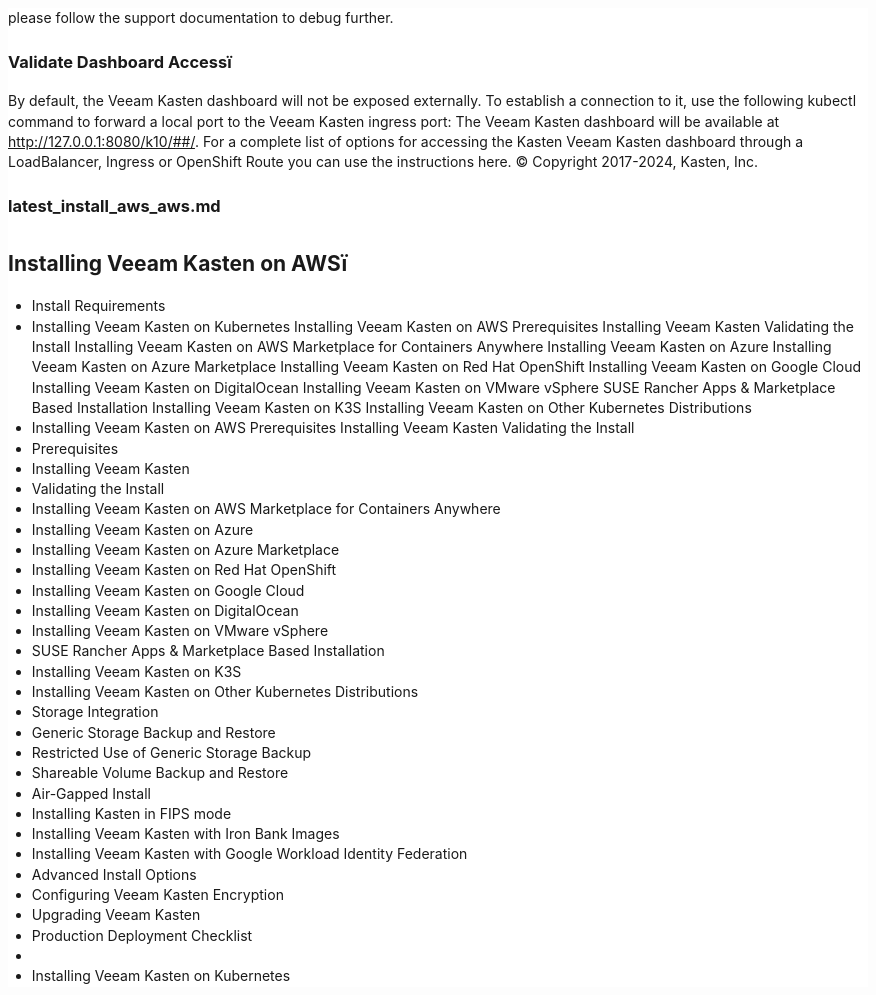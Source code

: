 please follow the support documentation to debug
further.
### Validate Dashboard Accessï
By default, the Veeam Kasten dashboard will not be exposed externally.
To establish a connection to it, use the following kubectl command
to forward a local port to the Veeam Kasten ingress port:
The Veeam Kasten dashboard will be available at
http://127.0.0.1:8080/k10/##/.
For a complete list of options for accessing the Kasten Veeam Kasten
dashboard through a LoadBalancer, Ingress or OpenShift Route you can
use the instructions here.
© Copyright 2017-2024, Kasten, Inc.
### latest_install_aws_aws.md
## Installing Veeam Kasten on AWSï
- Install Requirements
- Installing Veeam Kasten on Kubernetes
Installing Veeam Kasten on AWS
Prerequisites
Installing Veeam Kasten
Validating the Install
Installing Veeam Kasten on AWS Marketplace for Containers Anywhere
Installing Veeam Kasten on Azure
Installing Veeam Kasten on Azure Marketplace
Installing Veeam Kasten on Red Hat OpenShift
Installing Veeam Kasten on Google Cloud
Installing Veeam Kasten on DigitalOcean
Installing Veeam Kasten on VMware vSphere
SUSE Rancher Apps & Marketplace Based Installation
Installing Veeam Kasten on K3S
Installing Veeam Kasten on Other Kubernetes Distributions
- Installing Veeam Kasten on AWS
Prerequisites
Installing Veeam Kasten
Validating the Install
- Prerequisites
- Installing Veeam Kasten
- Validating the Install
- Installing Veeam Kasten on AWS Marketplace for Containers Anywhere
- Installing Veeam Kasten on Azure
- Installing Veeam Kasten on Azure Marketplace
- Installing Veeam Kasten on Red Hat OpenShift
- Installing Veeam Kasten on Google Cloud
- Installing Veeam Kasten on DigitalOcean
- Installing Veeam Kasten on VMware vSphere
- SUSE Rancher Apps & Marketplace Based Installation
- Installing Veeam Kasten on K3S
- Installing Veeam Kasten on Other Kubernetes Distributions
- Storage Integration
- Generic Storage Backup and Restore
- Restricted Use of Generic Storage Backup
- Shareable Volume Backup and Restore
- Air-Gapped Install
- Installing Kasten in FIPS mode
- Installing Veeam Kasten with Iron Bank Images
- Installing Veeam Kasten with Google Workload Identity Federation
- Advanced Install Options
- Configuring Veeam Kasten Encryption
- Upgrading Veeam Kasten
- Production Deployment Checklist
-
- Installing Veeam Kasten on Kubernetes